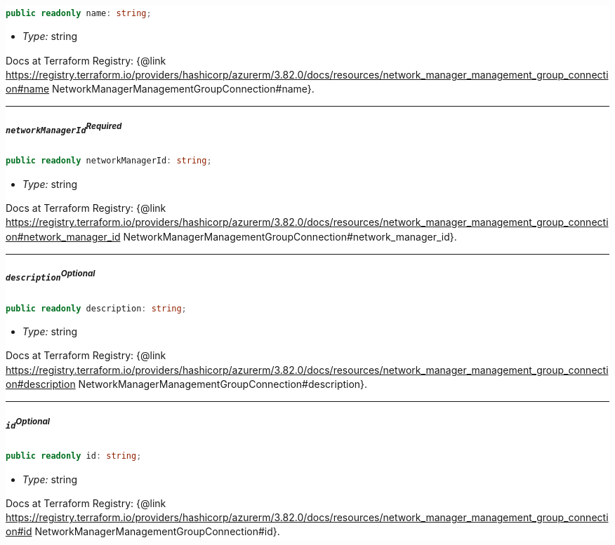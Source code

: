 ```typescript
public readonly name: string;
```

- *Type:* string

Docs at Terraform Registry: {@link https://registry.terraform.io/providers/hashicorp/azurerm/3.82.0/docs/resources/network_manager_management_group_connection#name NetworkManagerManagementGroupConnection#name}.

---

##### `networkManagerId`<sup>Required</sup> <a name="networkManagerId" id="@cdktf/provider-azurerm.networkManagerManagementGroupConnection.NetworkManagerManagementGroupConnectionConfig.property.networkManagerId"></a>

```typescript
public readonly networkManagerId: string;
```

- *Type:* string

Docs at Terraform Registry: {@link https://registry.terraform.io/providers/hashicorp/azurerm/3.82.0/docs/resources/network_manager_management_group_connection#network_manager_id NetworkManagerManagementGroupConnection#network_manager_id}.

---

##### `description`<sup>Optional</sup> <a name="description" id="@cdktf/provider-azurerm.networkManagerManagementGroupConnection.NetworkManagerManagementGroupConnectionConfig.property.description"></a>

```typescript
public readonly description: string;
```

- *Type:* string

Docs at Terraform Registry: {@link https://registry.terraform.io/providers/hashicorp/azurerm/3.82.0/docs/resources/network_manager_management_group_connection#description NetworkManagerManagementGroupConnection#description}.

---

##### `id`<sup>Optional</sup> <a name="id" id="@cdktf/provider-azurerm.networkManagerManagementGroupConnection.NetworkManagerManagementGroupConnectionConfig.property.id"></a>

```typescript
public readonly id: string;
```

- *Type:* string

Docs at Terraform Registry: {@link https://registry.terraform.io/providers/hashicorp/azurerm/3.82.0/docs/resources/network_manager_management_group_connection#id NetworkManagerManagementGroupConnection#id}.
